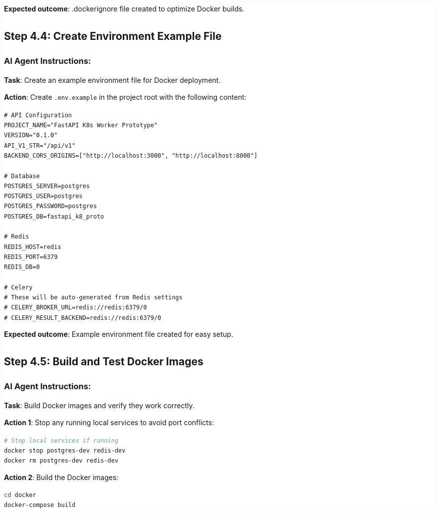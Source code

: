 ```
```

**Expected outcome**: .dockerignore file created to optimize Docker builds.

## Step 4.4: Create Environment Example File

### AI Agent Instructions:
**Task**: Create an example environment file for Docker deployment.

**Action**: Create `.env.example` in the project root with the following content:
```
# API Configuration
PROJECT_NAME="FastAPI K8s Worker Prototype"
VERSION="0.1.0"
API_V1_STR="/api/v1"
BACKEND_CORS_ORIGINS=["http://localhost:3000", "http://localhost:8000"]

# Database
POSTGRES_SERVER=postgres
POSTGRES_USER=postgres
POSTGRES_PASSWORD=postgres
POSTGRES_DB=fastapi_k8_proto

# Redis
REDIS_HOST=redis
REDIS_PORT=6379
REDIS_DB=0

# Celery
# These will be auto-generated from Redis settings
# CELERY_BROKER_URL=redis://redis:6379/0
# CELERY_RESULT_BACKEND=redis://redis:6379/0
```

**Expected outcome**: Example environment file created for easy setup.

## Step 4.5: Build and Test Docker Images

### AI Agent Instructions:
**Task**: Build Docker images and verify they work correctly.

**Action 1**: Stop any running local services to avoid port conflicts:
```bash
# Stop local services if running
docker stop postgres-dev redis-dev
docker rm postgres-dev redis-dev
```

**Action 2**: Build the Docker images:
```bash
cd docker
docker-compose build
```
